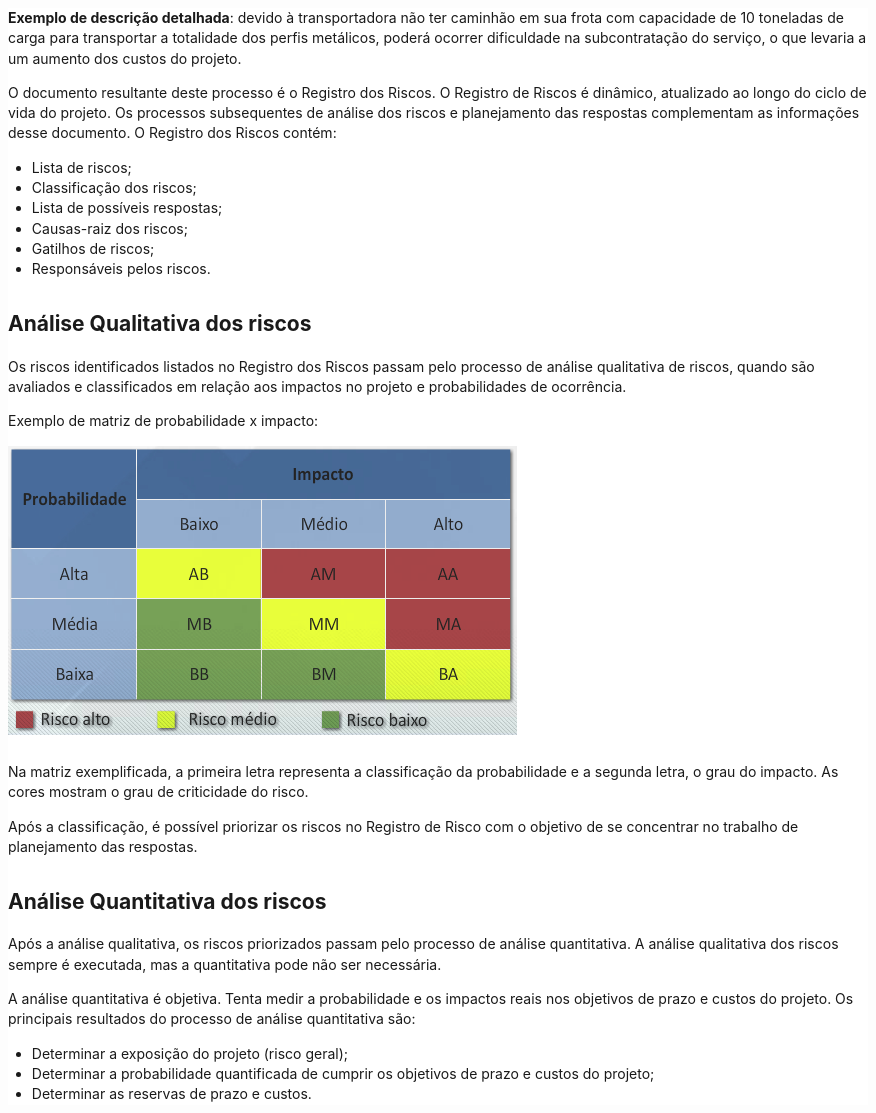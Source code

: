 **Exemplo de descrição detalhada**: devido à transportadora não ter caminhão em sua frota com capacidade de 10 toneladas de carga para transportar a totalidade dos perfis metálicos, poderá ocorrer dificuldade na subcontratação do serviço, o que levaria a um aumento dos custos do projeto. 

O documento resultante deste processo é o Registro dos Riscos. O Registro de Riscos é dinâmico, atualizado ao longo do ciclo de vida do projeto. Os processos subsequentes de análise dos riscos e planejamento das respostas complementam as informações desse documento. O Registro dos Riscos contém: 
- Lista de riscos; 
- Classificação dos riscos; 
- Lista de possíveis respostas; 
- Causas-raiz dos riscos; 
- Gatilhos de riscos; 
- Responsáveis pelos riscos. 
 

## Análise Qualitativa dos riscos 

Os riscos identificados listados no Registro dos Riscos passam pelo processo de análise qualitativa de riscos, quando são avaliados e classificados em relação aos impactos no projeto e probabilidades de ocorrência. 

Exemplo de matriz de probabilidade x impacto: 

![Matriz de probabilidade e impacto](../../media/gestao_de_projetos/aula09/img/matriz_probabilidade_impacto_2.png)

Na matriz exemplificada, a primeira letra representa a classificação da probabilidade e a segunda letra, o grau do impacto. As cores mostram o grau de criticidade do risco. 

Após a classificação, é possível priorizar os riscos no Registro de Risco com o objetivo de se concentrar no trabalho de planejamento das respostas. 
 

## Análise Quantitativa dos riscos 

Após a análise qualitativa, os riscos priorizados passam pelo processo de análise quantitativa. A análise qualitativa dos riscos sempre é executada, mas a quantitativa pode não ser necessária.  

A análise quantitativa é objetiva. Tenta medir a probabilidade e os impactos reais nos objetivos de prazo e custos do projeto. Os principais resultados do processo de análise quantitativa são: 
- Determinar a exposição do projeto (risco geral); 
- Determinar a probabilidade quantificada de cumprir os objetivos de prazo e custos do projeto; 
- Determinar as reservas de prazo e custos. 
